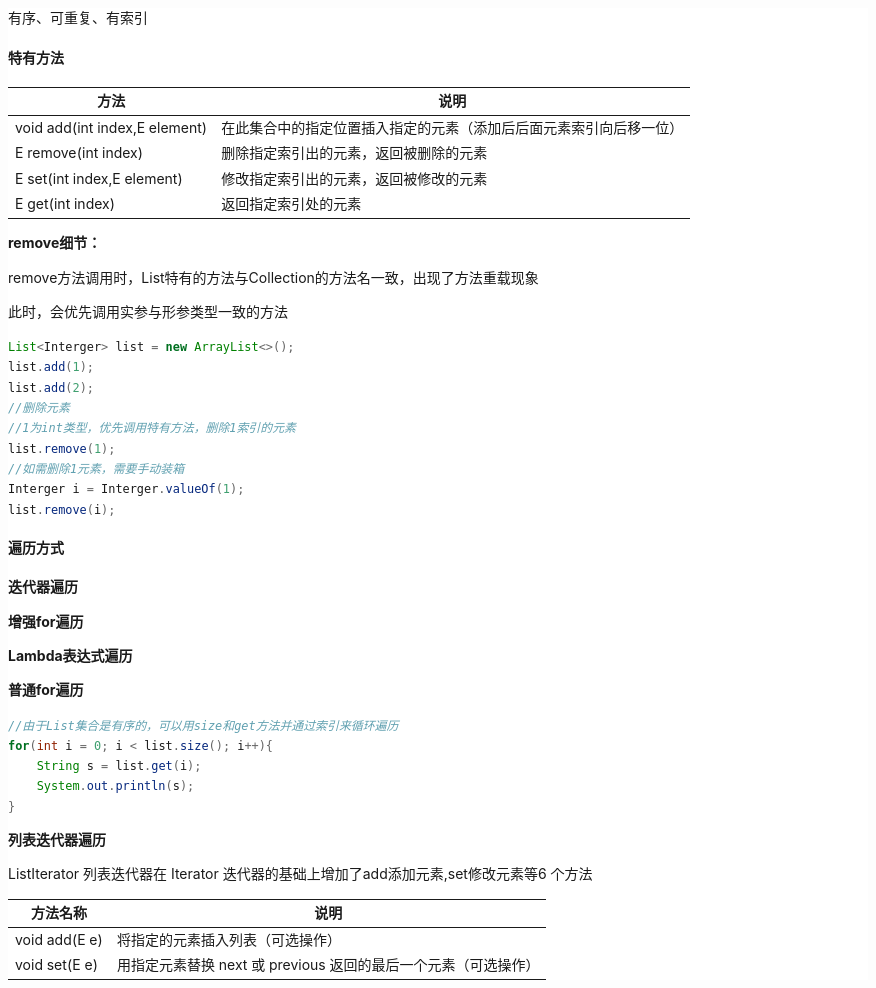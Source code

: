 有序、可重复、有索引

#### 特有方法

| 方法                          | 说明                                                         |
| ----------------------------- | ------------------------------------------------------------ |
| void add(int index,E element) | 在此集合中的指定位置插入指定的元素（添加后后面元素索引向后移一位） |
| E remove(int index)           | 删除指定索引出的元素，返回被删除的元素                       |
| E set(int index,E element)    | 修改指定索引出的元素，返回被修改的元素                       |
| E get(int index)              | 返回指定索引处的元素                                         |

**remove细节：**

remove方法调用时，List特有的方法与Collection的方法名一致，出现了方法重载现象

此时，会优先调用实参与形参类型一致的方法

```java
List<Interger> list = new ArrayList<>();
list.add(1);
list.add(2);
//删除元素
//1为int类型，优先调用特有方法，删除1索引的元素
list.remove(1); 
//如需删除1元素，需要手动装箱
Interger i = Interger.valueOf(1);
list.remove(i);
```

#### 遍历方式

**迭代器遍历**

**增强for遍历**

**Lambda表达式遍历**



**普通for遍历**

```java
//由于List集合是有序的，可以用size和get方法并通过索引来循环遍历
for(int i = 0; i < list.size(); i++){
    String s = list.get(i);
    System.out.println(s);
}
```

**列表迭代器遍历**

ListIterator 列表迭代器在 Iterator 迭代器的基础上增加了add添加元素,set修改元素等6 个方法

| 方法名称      | 说明                                                         |
| ------------- | ------------------------------------------------------------ |
| void add(E e) | 将指定的元素插入列表（可选操作）                             |
| void set(E e) | 用指定元素替换 next 或 previous 返回的最后一个元素（可选操作） |

